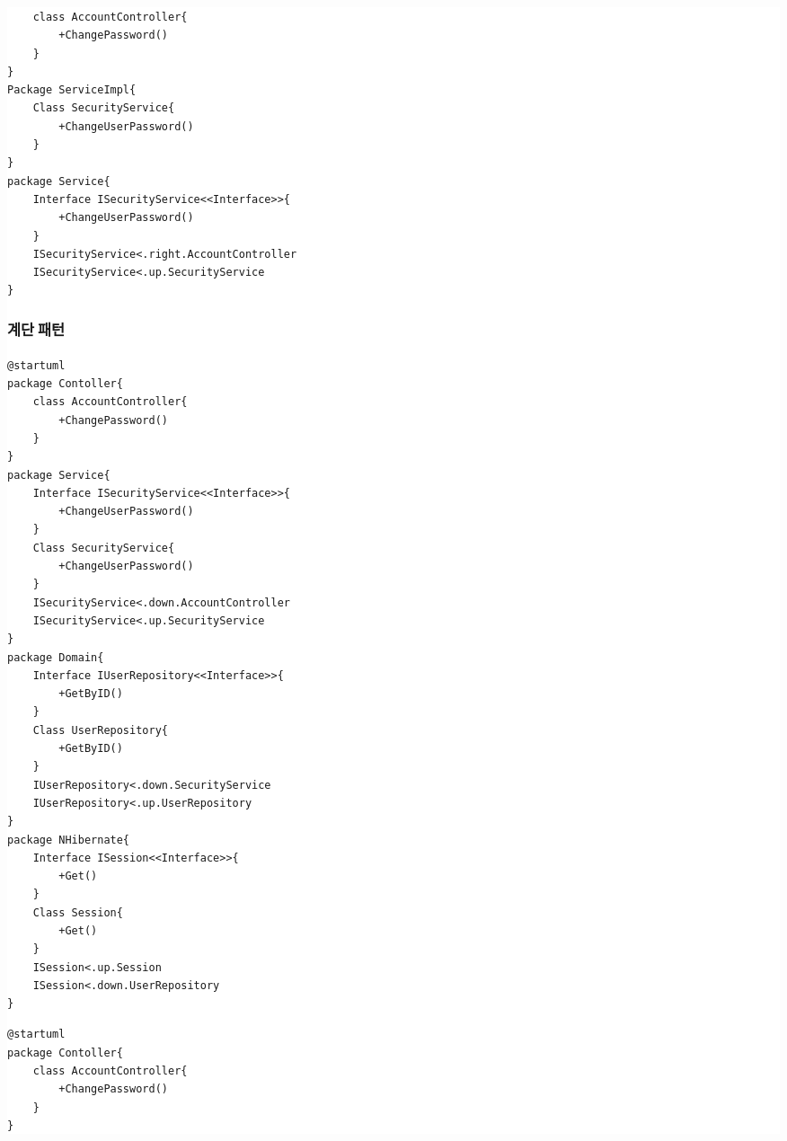 ~~~plantuml
    class AccountController{
        +ChangePassword()
    }
}
Package ServiceImpl{
    Class SecurityService{
        +ChangeUserPassword()
    }
}
package Service{
    Interface ISecurityService<<Interface>>{
        +ChangeUserPassword()
    }
    ISecurityService<.right.AccountController
    ISecurityService<.up.SecurityService
}
~~~
### 계단 패턴
~~~plantuml
@startuml
package Contoller{
    class AccountController{
        +ChangePassword()
    }
}
package Service{
    Interface ISecurityService<<Interface>>{
        +ChangeUserPassword()
    }
    Class SecurityService{
        +ChangeUserPassword()
    }
    ISecurityService<.down.AccountController
    ISecurityService<.up.SecurityService
}
package Domain{
    Interface IUserRepository<<Interface>>{
        +GetByID()
    }
    Class UserRepository{
        +GetByID()
    }
    IUserRepository<.down.SecurityService
    IUserRepository<.up.UserRepository
}
package NHibernate{
    Interface ISession<<Interface>>{
        +Get()
    }
    Class Session{
        +Get()
    }
    ISession<.up.Session
    ISession<.down.UserRepository
}
~~~
~~~plantuml
@startuml
package Contoller{
    class AccountController{
        +ChangePassword()
    }
}
~~~